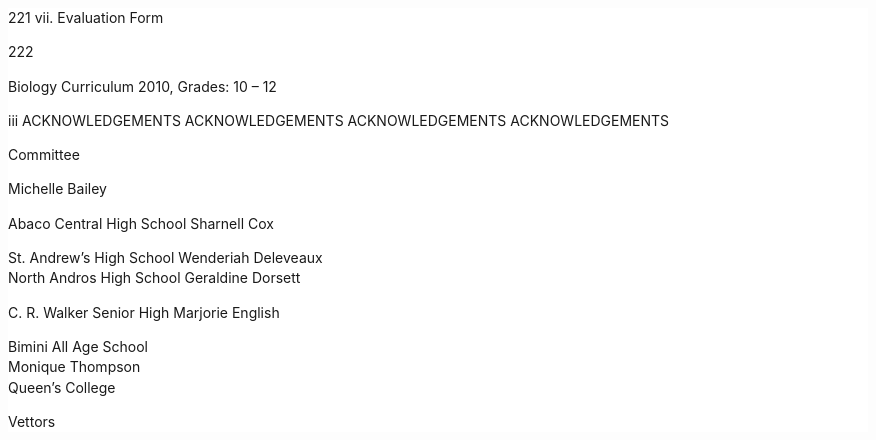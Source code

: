  
 
 
 
 
 
 
 
 
 
 
 
 
221 
vii. 
Evaluation Form   
 
 
 
 
 
 
 
 
 
 
 
 
 
 
 
 
 
222 


Biology Curriculum 2010, Grades: 10 – 12  
 
 
 
 
 
 
 
 
 
 
iii 
ACKNOWLEDGEMENTS
ACKNOWLEDGEMENTS
ACKNOWLEDGEMENTS
ACKNOWLEDGEMENTS  
 
Committee  
 
Michelle Bailey  
 
Abaco Central High School 
Sharnell Cox 
 
 
St. Andrew’s High School 
Wenderiah Deleveaux     
North Andros High School 
Geraldine Dorsett 
 
C. R. Walker Senior High 
Marjorie English 
 
Bimini All Age School  
Monique Thompson  
Queen’s College 
 
Vettors 
 